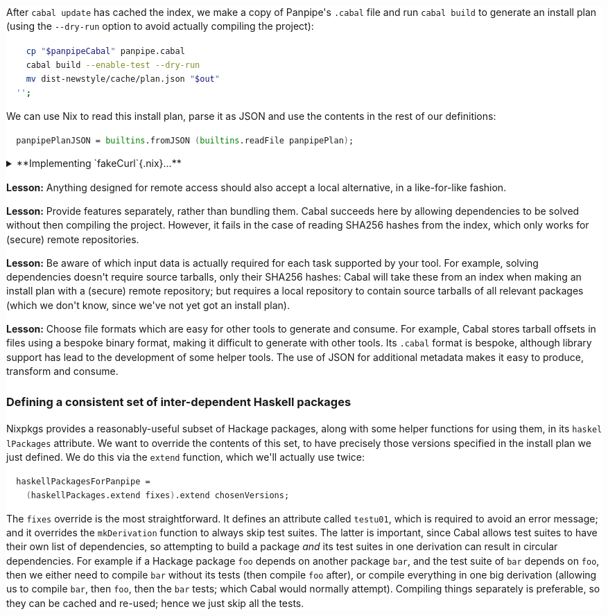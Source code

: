 After `cabal update` has cached the index, we make a copy of Panpipe's `.cabal`
file and run `cabal build` to generate an install plan (using the `--dry-run`
option to avoid actually compiling the project):

```sh
    cp "$panpipeCabal" panpipe.cabal
    cabal build --enable-test --dry-run
    mv dist-newstyle/cache/plan.json "$out"
  '';
```

We can use Nix to read this install plan, parse it as JSON and use the contents
in the rest of our definitions:

```nix
  panpipePlanJSON = builtins.fromJSON (builtins.readFile panpipePlan);
```

<details class="odd"><summary>**Implementing `fakeCurl`{.nix}...**</summary></details>

**Lesson:** Anything designed for remote access should also accept a local
alternative, in a like-for-like fashion.

**Lesson:** Provide features separately, rather than bundling them. Cabal
succeeds here by allowing dependencies to be solved without then compiling the
project. However, it fails in the case of reading SHA256 hashes from the index,
which only works for (secure) remote repositories.

**Lesson:** Be aware of which input data is actually required for each task
supported by your tool. For example, solving dependencies doesn't require source
tarballs, only their SHA256 hashes: Cabal will take these from an index when
making an install plan with a (secure) remote repository; but requires a local
repository to contain source tarballs of all relevant packages (which we don't
know, since we've not yet got an install plan).

**Lesson:** Choose file formats which are easy for other tools to generate and
consume. For example, Cabal stores tarball offsets in files using a bespoke
binary format, making it difficult to generate with other tools. Its `.cabal`
format is bespoke, although library support has lead to the development of some
helper tools. The use of JSON for additional metadata makes it easy to produce,
transform and consume.

### Defining a consistent set of inter-dependent Haskell packages ###

Nixpkgs provides a reasonably-useful subset of Hackage packages, along with some
helper functions for using them, in its `haskellPackages` attribute. We want to
override the contents of this set, to have precisely those versions specified in
the install plan we just defined. We do this via the `extend` function, which
we'll actually use twice:

```nix
  haskellPackagesForPanpipe =
    (haskellPackages.extend fixes).extend chosenVersions;
```

The `fixes` override is the most straightforward. It defines an attribute called
`testu01`, which is required to avoid an error message; and it overrides the
`mkDerivation` function to always skip test suites. The latter is important,
since Cabal allows test suites to have their own list of dependencies, so
attempting to build a package *and* its test suites in one derivation can result
in circular dependencies. For example if a Hackage package `foo` depends on
another package `bar`, and the test suite of `bar` depends on `foo`, then we
either need to compile `bar` without its tests (then compile `foo` after), or
compile everything in one big derivation (allowing us to compile `bar`, then
`foo`, then the `bar` tests; which Cabal would normally attempt). Compiling
things separately is preferable, so they can be cached and re-used; hence we
just skip all the tests.
